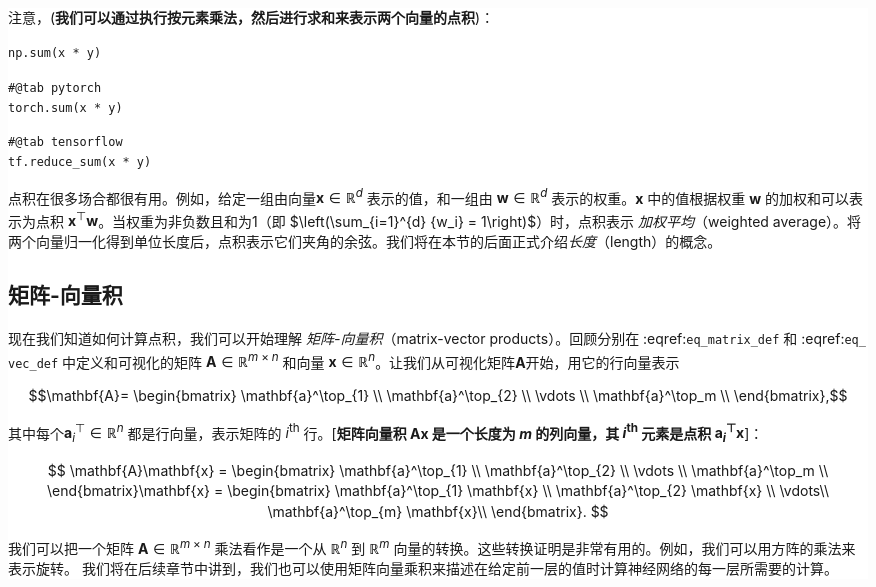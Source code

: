 注意，(**我们可以通过执行按元素乘法，然后进行求和来表示两个向量的点积**)：

```{.python .input}
np.sum(x * y)
```

```{.python .input}
#@tab pytorch
torch.sum(x * y)
```

```{.python .input}
#@tab tensorflow
tf.reduce_sum(x * y)
```

点积在很多场合都很有用。例如，给定一组由向量$\mathbf{x}  \in \mathbb{R}^d$ 表示的值，和一组由 $\mathbf{w} \in \mathbb{R}^d$ 表示的权重。$\mathbf{x}$ 中的值根据权重 $\mathbf{w}$ 的加权和可以表示为点积 $\mathbf{x}^\top \mathbf{w}$。当权重为非负数且和为1（即 $\left(\sum_{i=1}^{d} {w_i} = 1\right)$）时，点积表示 *加权平均*（weighted average）。将两个向量归一化得到单位长度后，点积表示它们夹角的余弦。我们将在本节的后面正式介绍*长度*（length）的概念。

## 矩阵-向量积

现在我们知道如何计算点积，我们可以开始理解 *矩阵-向量积*（matrix-vector products）。回顾分别在 :eqref:`eq_matrix_def` 和 :eqref:`eq_vec_def` 中定义和可视化的矩阵 $\mathbf{A} \in \mathbb{R}^{m \times n}$ 和向量 $\mathbf{x} \in \mathbb{R}^n$。让我们从可视化矩阵$\mathbf{A}$开始，用它的行向量表示

$$\mathbf{A}=
\begin{bmatrix}
\mathbf{a}^\top_{1} \\
\mathbf{a}^\top_{2} \\
\vdots \\
\mathbf{a}^\top_m \\
\end{bmatrix},$$

其中每个$\mathbf{a}^\top_{i} \in \mathbb{R}^n$ 都是行向量，表示矩阵的 $i^\mathrm{th}$ 行。[**矩阵向量积 $\mathbf{A}\mathbf{x}$ 是一个长度为 $m$ 的列向量，其 $i^\mathrm{th}$ 元素是点积 $\mathbf{a}^\top_i \mathbf{x}$**]：

$$
\mathbf{A}\mathbf{x}
= \begin{bmatrix}
\mathbf{a}^\top_{1} \\
\mathbf{a}^\top_{2} \\
\vdots \\
\mathbf{a}^\top_m \\
\end{bmatrix}\mathbf{x}
= \begin{bmatrix}
 \mathbf{a}^\top_{1} \mathbf{x}  \\
 \mathbf{a}^\top_{2} \mathbf{x} \\
\vdots\\
 \mathbf{a}^\top_{m} \mathbf{x}\\
\end{bmatrix}.
$$

我们可以把一个矩阵 $\mathbf{A}\in \mathbb{R}^{m \times n}$ 乘法看作是一个从 $\mathbb{R}^{n}$ 到 $\mathbb{R}^{m}$ 向量的转换。这些转换证明是非常有用的。例如，我们可以用方阵的乘法来表示旋转。
我们将在后续章节中讲到，我们也可以使用矩阵向量乘积来描述在给定前一层的值时计算神经网络的每一层所需要的计算。
